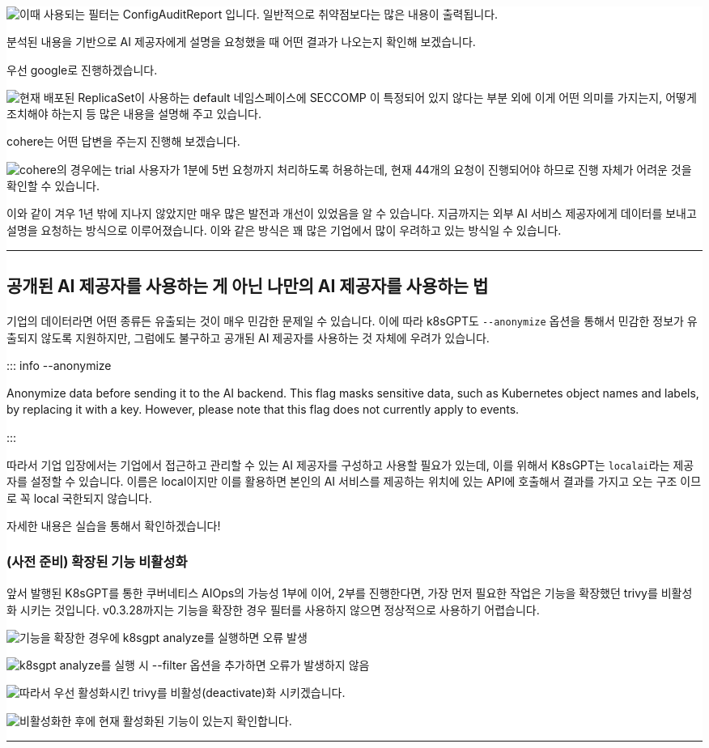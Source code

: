 ![이때 사용되는 필터는 `ConfigAuditReport` 입니다. 일반적으로 취약점보다는 많은 내용이 출력됩니다.](https://yozm.wishket.com/media/news/2515/25_nVDvzvl.png)

분석된 내용을 기반으로 AI 제공자에게 설명을 요청했을 때 어떤 결과가 나오는지 확인해 보겠습니다.

우선 google로 진행하겠습니다.

![현재 배포된 `ReplicaSet`이 사용하는 default 네임스페이스에 `SECCOMP` 이 특정되어 있지 않다는 부분 외에 이게 어떤 의미를 가지는지, 어떻게 조치해야 하는지 등 많은 내용을 설명해 주고 있습니다.](https://yozm.wishket.com/media/news/2515/26_vetXeCQ.png)

cohere는 어떤 답변을 주는지 진행해 보겠습니다.

![cohere의 경우에는 trial 사용자가 1분에 5번 요청까지 처리하도록 허용하는데, 현재 44개의 요청이 진행되어야 하므로 진행 자체가 어려운 것을 확인할 수 있습니다.](https://yozm.wishket.com/media/news/2515/27.png)

이와 같이 겨우 1년 밖에 지나지 않았지만 매우 많은 발전과 개선이 있었음을 알 수 있습니다. 지금까지는 외부 AI 서비스 제공자에게 데이터를 보내고 설명을 요청하는 방식으로 이루어졌습니다. 이와 같은 방식은 꽤 많은 기업에서 많이 우려하고 있는 방식일 수 있습니다.

---

<SiteInfo
  name="로컬 LLM에서 K8sGPT로 쿠버네티스 AIOps 실행하기 (2) | 요즘IT"
  desc="앞서 K8sGPT를 통한 쿠버네티스 AIOps의 가능성 1부에서는 K8sGPT에서 지난 1년간 보여준 변화를 소개했습니다. 이번 글에서는 공개된 AI 제공자를 사용하는 게 아닌 '나만의 AI 제공자를 사용하는 법'을 소개하고 K8sGPT의 미래 전망에 대해 나름대로의 생각을 공유하도록 하겠습니다."
  url="https://yozm.wishket.com/magazine/detail/2516/"
  logo="https://yozm.wishket.com/favicon.ico"
  preview="https://yozm.wishket.com/media/news/2515/image4.png"/>

## 공개된 AI 제공자를 사용하는 게 아닌 나만의 AI 제공자를 사용하는 법

기업의 데이터라면 어떤 종류든 유출되는 것이 매우 민감한 문제일 수 있습니다. 이에 따라 k8sGPT도 `--anonymize` 옵션을 통해서 민감한 정보가 유출되지 않도록 지원하지만, 그럼에도 불구하고 공개된 AI 제공자를 사용하는 것 자체에 우려가 있습니다.

::: info --anonymize

Anonymize data before sending it to the AI backend. This flag masks sensitive data, such as Kubernetes object names and labels, by replacing it with a key. However, please note that this flag does not currently apply to events.

:::

따라서 기업 입장에서는 기업에서 접근하고 관리할 수 있는 AI 제공자를 구성하고 사용할 필요가 있는데, 이를 위해서 K8sGPT는 `localai`라는 제공자를 설정할 수 있습니다. 이름은 local이지만 이를 활용하면 본인의 AI 서비스를 제공하는 위치에 있는 API에 호출해서 결과를 가지고 오는 구조 이므로 꼭 local 국한되지 않습니다.

자세한 내용은 실습을 통해서 확인하겠습니다!

### (사전 준비) 확장된 기능 비활성화

앞서 발행된 K8sGPT를 통한 쿠버네티스 AIOps의 가능성 1부에 이어, 2부를 진행한다면, 가장 먼저 필요한 작업은 기능을 확장했던 trivy를 비활성화 시키는 것입니다. v0.3.28까지는 기능을 확장한 경우 필터를 사용하지 않으면 정상적으로 사용하기 어렵습니다.

![기능을 확장한 경우에 `k8sgpt analyze`를 실행하면 오류 발생](https://yozm.wishket.com/media/news/2516/1.png)

![`k8sgpt analyze`를 실행 시 `--filter` 옵션을 추가하면 오류가 발생하지 않음](https://yozm.wishket.com/media/news/2516/2.png)

![따라서 우선 활성화시킨 trivy를 비활성(`deactivate`)화 시키겠습니다.](https://yozm.wishket.com/media/news/2516/3.png)

![비활성화한 후에 현재 활성화된 기능이 있는지 확인합니다.](https://yozm.wishket.com/media/news/2516/4.png)

---